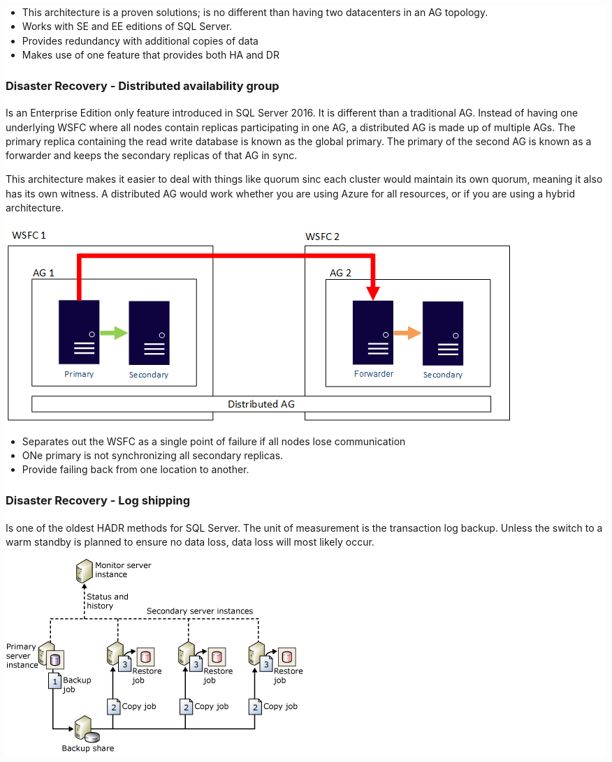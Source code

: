 - This architecture is a proven solutions; is no different than having two datacenters in an AG topology.
- Works with SE and EE editions of SQL Server.
- Provides redundancy with additional copies of data
- Makes use of one feature that provides both HA and DR

### Disaster Recovery - Distributed availability group

Is an Enterprise Edition only feature introduced in SQL Server 2016. It is different than a traditional AG. Instead of having one underlying WSFC where all nodes contain replicas participating in one AG, a distributed AG is made up of multiple AGs. The primary replica containing the read write database is known as the global primary. The primary of the second AG is known as a forwarder and keeps the secondary replicas of that AG in sync.

This architecture makes it easier to deal with things like quorum sinc each cluster would maintain its own quorum, meaning it also has its own witness. A distributed AG would work whether you are using Azure for all resources, or if you are using a hybrid architecture.

![distributed ag](images/distributed-ag.png)

- Separates out the WSFC as a single point of failure if all nodes lose communication
- ONe primary is not synchronizing all secondary replicas.
- Provide failing back from one location to another.

### Disaster Recovery - Log shipping

Is one of the oldest HADR methods for SQL Server. The unit of measurement is the transaction log backup. Unless the switch to a warm standby is planned to ensure no data loss, data loss will most likely occur.

![log shipping](images/log-shipping.png)
